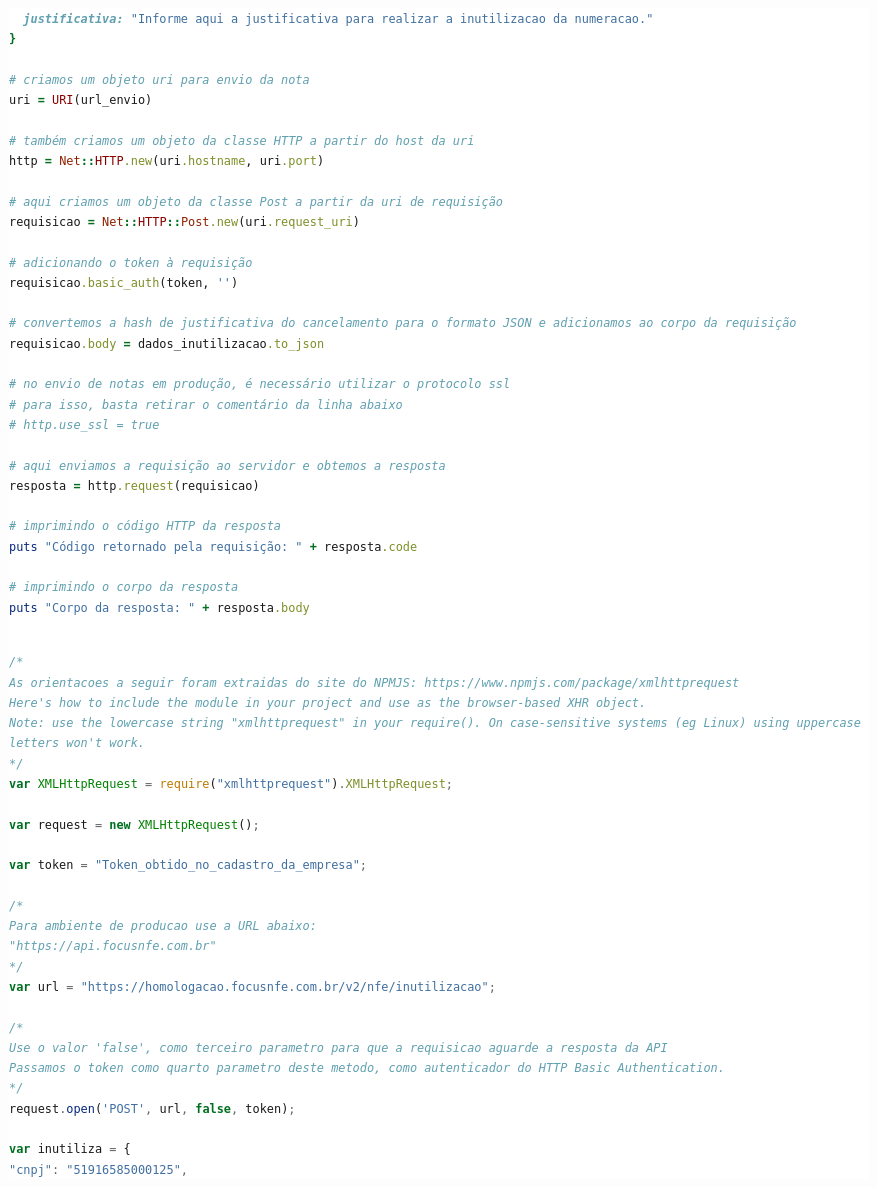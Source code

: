 ```ruby
  justificativa: "Informe aqui a justificativa para realizar a inutilizacao da numeracao."
}

# criamos um objeto uri para envio da nota
uri = URI(url_envio)

# também criamos um objeto da classe HTTP a partir do host da uri
http = Net::HTTP.new(uri.hostname, uri.port)

# aqui criamos um objeto da classe Post a partir da uri de requisição
requisicao = Net::HTTP::Post.new(uri.request_uri)

# adicionando o token à requisição
requisicao.basic_auth(token, '')

# convertemos a hash de justificativa do cancelamento para o formato JSON e adicionamos ao corpo da requisição
requisicao.body = dados_inutilizacao.to_json

# no envio de notas em produção, é necessário utilizar o protocolo ssl
# para isso, basta retirar o comentário da linha abaixo
# http.use_ssl = true

# aqui enviamos a requisição ao servidor e obtemos a resposta
resposta = http.request(requisicao)

# imprimindo o código HTTP da resposta
puts "Código retornado pela requisição: " + resposta.code

# imprimindo o corpo da resposta
puts "Corpo da resposta: " + resposta.body

```

```javascript

/*
As orientacoes a seguir foram extraidas do site do NPMJS: https://www.npmjs.com/package/xmlhttprequest
Here's how to include the module in your project and use as the browser-based XHR object.
Note: use the lowercase string "xmlhttprequest" in your require(). On case-sensitive systems (eg Linux) using uppercase letters won't work.
*/
var XMLHttpRequest = require("xmlhttprequest").XMLHttpRequest;

var request = new XMLHttpRequest();

var token = "Token_obtido_no_cadastro_da_empresa";

/*
Para ambiente de producao use a URL abaixo:
"https://api.focusnfe.com.br"
*/
var url = "https://homologacao.focusnfe.com.br/v2/nfe/inutilizacao";

/*
Use o valor 'false', como terceiro parametro para que a requisicao aguarde a resposta da API
Passamos o token como quarto parametro deste metodo, como autenticador do HTTP Basic Authentication.
*/
request.open('POST', url, false, token);

var inutiliza = {
"cnpj": "51916585000125",
```